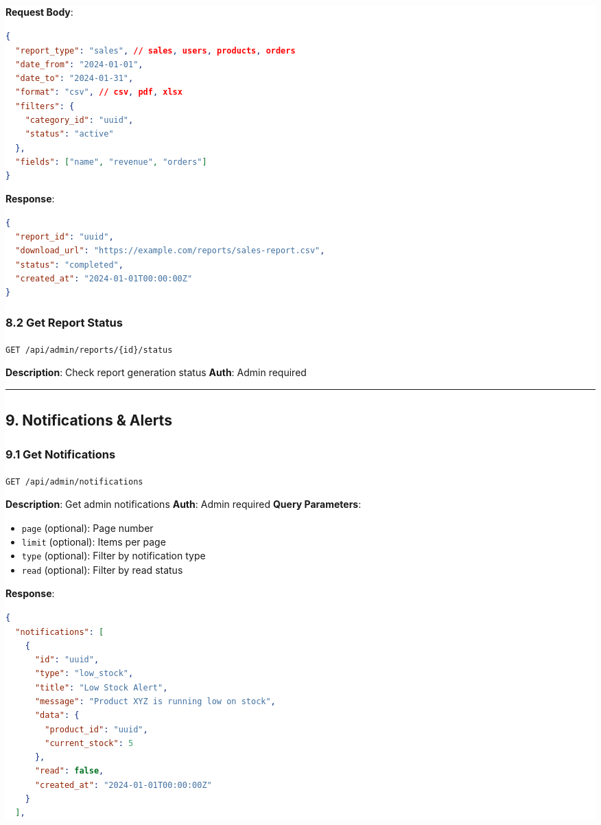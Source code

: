 **Request Body**:
```json
{
  "report_type": "sales", // sales, users, products, orders
  "date_from": "2024-01-01",
  "date_to": "2024-01-31",
  "format": "csv", // csv, pdf, xlsx
  "filters": {
    "category_id": "uuid",
    "status": "active"
  },
  "fields": ["name", "revenue", "orders"]
}
```

**Response**:
```json
{
  "report_id": "uuid",
  "download_url": "https://example.com/reports/sales-report.csv",
  "status": "completed",
  "created_at": "2024-01-01T00:00:00Z"
}
```

### 8.2 Get Report Status
```http
GET /api/admin/reports/{id}/status
```
**Description**: Check report generation status
**Auth**: Admin required

---

## 9. Notifications & Alerts

### 9.1 Get Notifications
```http
GET /api/admin/notifications
```
**Description**: Get admin notifications
**Auth**: Admin required
**Query Parameters**:
- `page` (optional): Page number
- `limit` (optional): Items per page
- `type` (optional): Filter by notification type
- `read` (optional): Filter by read status

**Response**:
```json
{
  "notifications": [
    {
      "id": "uuid",
      "type": "low_stock",
      "title": "Low Stock Alert",
      "message": "Product XYZ is running low on stock",
      "data": {
        "product_id": "uuid",
        "current_stock": 5
      },
      "read": false,
      "created_at": "2024-01-01T00:00:00Z"
    }
  ],
```